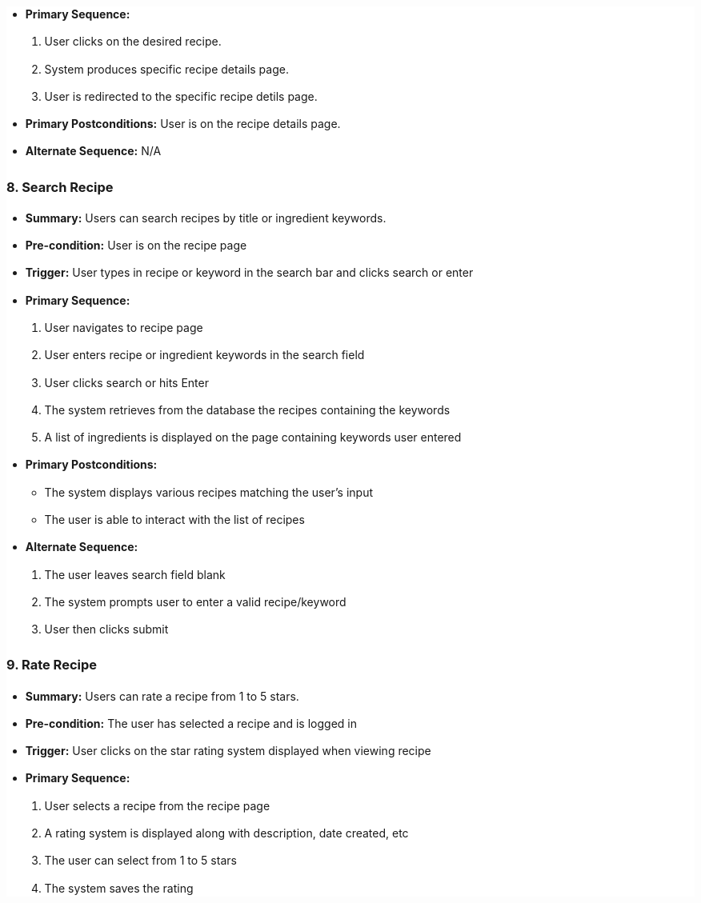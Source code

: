 - **Primary Sequence:**

    1. User clicks on the desired recipe.

    2. System produces specific recipe details page.

    3. User is redirected to the specific recipe detils page.

- **Primary Postconditions:** User is on the recipe details page.

- **Alternate Sequence:** N/A

### 8. Search Recipe

- **Summary:** Users can search recipes by title or ingredient keywords.

- **Pre-condition:** User is on the recipe page

- **Trigger:** User types in recipe or keyword in the search bar and clicks search or enter

- **Primary Sequence:**

    1. User navigates to recipe page

    2. User enters recipe or ingredient keywords in the search field

    3. User clicks search or hits Enter

    4. The system retrieves from the database the recipes containing the keywords

    5. A list of ingredients is displayed on the page containing keywords user entered

- **Primary Postconditions:**

    - The system displays various recipes matching the user’s input

    - The user is able to interact with the list of recipes

- **Alternate Sequence:**

    1. The user leaves search field blank

    2. The system prompts user to enter a valid recipe/keyword

    3. User then clicks submit

### 9. Rate Recipe

- **Summary:** Users can rate a recipe from 1 to 5 stars.

- **Pre-condition:** The user has selected a recipe and is logged in

- **Trigger:** User clicks on the star rating system displayed when viewing recipe

- **Primary Sequence:**

    1. User selects a recipe from the recipe page

    2. A rating system is displayed along with description, date created, etc

    3. The user can select from 1 to 5 stars

    4. The system saves the rating
